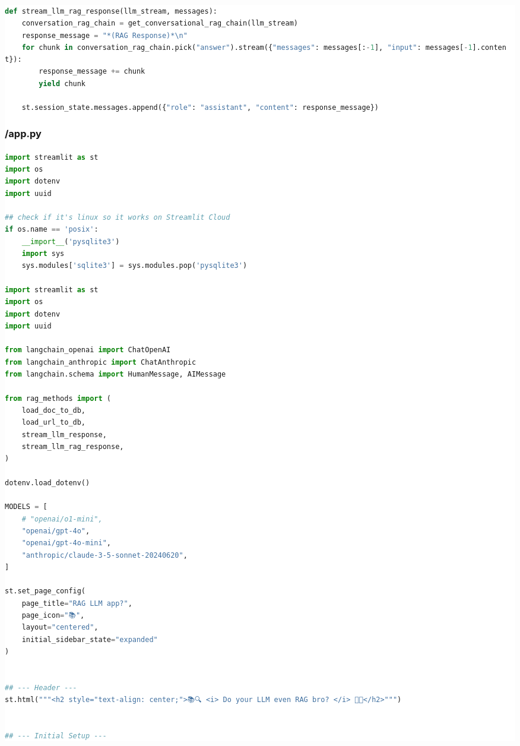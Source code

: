 ```python
def stream_llm_rag_response(llm_stream, messages):
    conversation_rag_chain = get_conversational_rag_chain(llm_stream)
    response_message = "*(RAG Response)*\n"
    for chunk in conversation_rag_chain.pick("answer").stream({"messages": messages[:-1], "input": messages[-1].content}):
        response_message += chunk
        yield chunk

    st.session_state.messages.append({"role": "assistant", "content": response_message})
```

### /app.py


```python
import streamlit as st
import os
import dotenv
import uuid

## check if it's linux so it works on Streamlit Cloud
if os.name == 'posix':
    __import__('pysqlite3')
    import sys
    sys.modules['sqlite3'] = sys.modules.pop('pysqlite3')

import streamlit as st
import os
import dotenv
import uuid

from langchain_openai import ChatOpenAI
from langchain_anthropic import ChatAnthropic
from langchain.schema import HumanMessage, AIMessage

from rag_methods import (
    load_doc_to_db, 
    load_url_to_db,
    stream_llm_response,
    stream_llm_rag_response,
)

dotenv.load_dotenv()

MODELS = [
    # "openai/o1-mini",
    "openai/gpt-4o",
    "openai/gpt-4o-mini",
    "anthropic/claude-3-5-sonnet-20240620",
]

st.set_page_config(
    page_title="RAG LLM app?", 
    page_icon="📚", 
    layout="centered", 
    initial_sidebar_state="expanded"
)


## --- Header ---
st.html("""<h2 style="text-align: center;">📚🔍 <i> Do your LLM even RAG bro? </i> 🤖💬</h2>""")


## --- Initial Setup ---
```